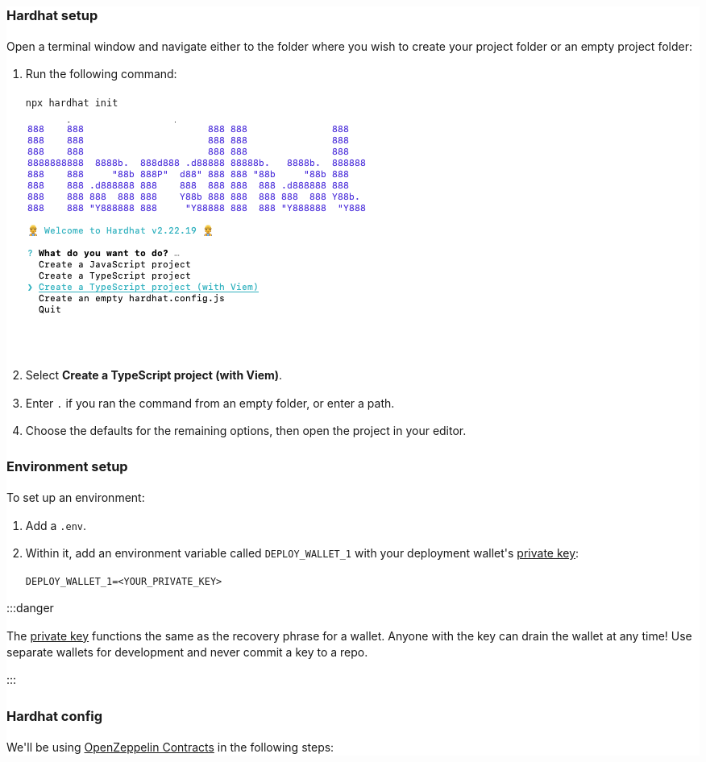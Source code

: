 ### Hardhat setup

Open a terminal window and navigate either to the folder where you wish to create your project folder or an empty project folder:

1. Run the following command:

   ```bash
   npx hardhat init
   ```

   ![Hardhat Init](hardhat-init.png)

2. Select **Create a TypeScript project (with Viem)**.

3. Enter `.` if you ran the command from an empty folder, or enter a path.

4. Choose the defaults for the remaining options, then open the project in your editor.

### Environment setup

To set up an environment:

1. Add a `.env`.
2. Within it, add an environment variable called `DEPLOY_WALLET_1` with your deployment wallet's [private key]:

   ```text
   DEPLOY_WALLET_1=<YOUR_PRIVATE_KEY>
   ```

:::danger

The [private key] functions the same as the recovery phrase for a wallet. Anyone with the key can drain the wallet at any time! Use separate wallets for development and never commit a key to a repo.

:::

### Hardhat config

We'll be using [OpenZeppelin Contracts] in the following steps:


[Cadence]: https://cadence-lang.org/docs
[Next.js]: https://nextjs.org/docs/app/getting-started/installation
[wagmi]: https://wagmi.sh/
[viem]: https://viem.sh/
[rainbowkit]: https://www.rainbowkit.com/
[Hardhat]: https://hardhat.org/
[Remix]: ../../blockchain-development-tutorials/evm/development-tools/remix.md
[Foundry]: ../../blockchain-development-tutorials/evm/development-tools/foundry.md
[Flow Faucet]: https://faucet.flow.com/fund-account
[Flowscan]: https://evm-testnet.flowscan.io/
[Flow Wallet]: https://wallet.flow.com/
[Button Clicker Contract]: https://github.com/briandoyle81/button-clicker-contract/blob/main/contracts/ClickToken.sol
[OpenZeppelin]: https://www.openzeppelin.com/
[Ignition]: https://hardhat.org/ignition/docs/getting-started#overview
[Accounts]: ../evm/accounts.md
[MetaMask]: https://metamask.io
[private key]: https://support.metamask.io/configure/accounts/how-to-export-an-accounts-private-key/
[ERC-20]: https://ethereum.org/en/developers/docs/standards/tokens/erc-20/
[testnet Flowscan]: https://evm-testnet.flowscan.io/
[Cross-VM Apps]: ../../blockchain-development-tutorials/cross-vm-apps/introduction.md
[Batched Transactions]: ../../blockchain-development-tutorials/cross-vm-apps/introduction.md
[OpenZeppelin Contracts]: https://www.openzeppelin.com/contracts
[Cadence-Owned Accounts]: ./accounts.md#cadence-owned-accounts
[this article]: ../../blockchain-development-tutorials/evm/setup/integrating-metamask.mdx